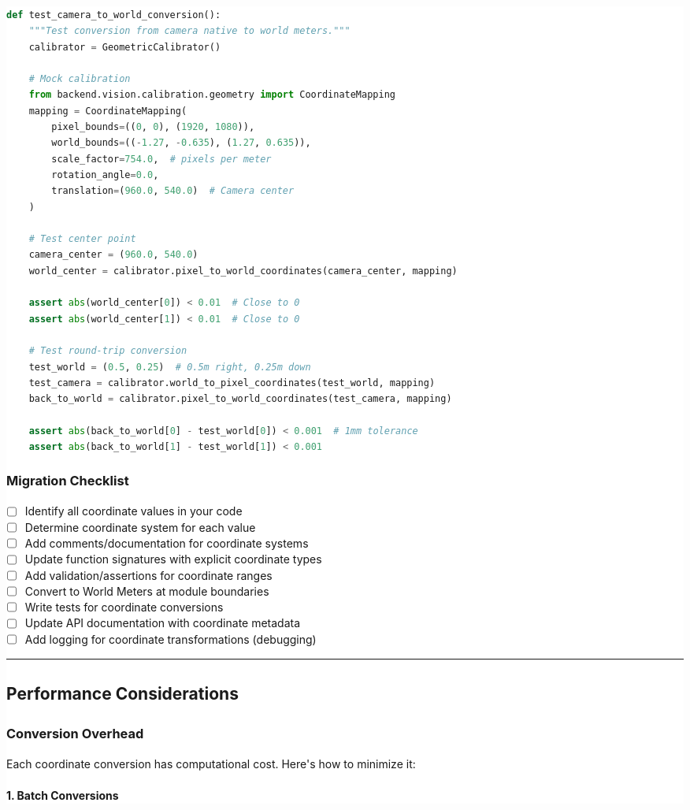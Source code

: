 ```python
def test_camera_to_world_conversion():
    """Test conversion from camera native to world meters."""
    calibrator = GeometricCalibrator()

    # Mock calibration
    from backend.vision.calibration.geometry import CoordinateMapping
    mapping = CoordinateMapping(
        pixel_bounds=((0, 0), (1920, 1080)),
        world_bounds=((-1.27, -0.635), (1.27, 0.635)),
        scale_factor=754.0,  # pixels per meter
        rotation_angle=0.0,
        translation=(960.0, 540.0)  # Camera center
    )

    # Test center point
    camera_center = (960.0, 540.0)
    world_center = calibrator.pixel_to_world_coordinates(camera_center, mapping)

    assert abs(world_center[0]) < 0.01  # Close to 0
    assert abs(world_center[1]) < 0.01  # Close to 0

    # Test round-trip conversion
    test_world = (0.5, 0.25)  # 0.5m right, 0.25m down
    test_camera = calibrator.world_to_pixel_coordinates(test_world, mapping)
    back_to_world = calibrator.pixel_to_world_coordinates(test_camera, mapping)

    assert abs(back_to_world[0] - test_world[0]) < 0.001  # 1mm tolerance
    assert abs(back_to_world[1] - test_world[1]) < 0.001
```

### Migration Checklist

- [ ] Identify all coordinate values in your code
- [ ] Determine coordinate system for each value
- [ ] Add comments/documentation for coordinate systems
- [ ] Update function signatures with explicit coordinate types
- [ ] Add validation/assertions for coordinate ranges
- [ ] Convert to World Meters at module boundaries
- [ ] Write tests for coordinate conversions
- [ ] Update API documentation with coordinate metadata
- [ ] Add logging for coordinate transformations (debugging)

---

## Performance Considerations

### Conversion Overhead

Each coordinate conversion has computational cost. Here's how to minimize it:

#### 1. Batch Conversions
